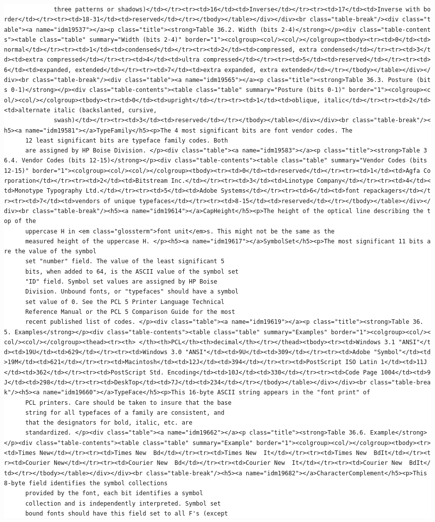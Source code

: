                   three patterns or shadows)</td></tr><tr><td>16</td><td>Inverse</td></tr><tr><td>17</td><td>Inverse with border</td></tr><tr><td>18-31</td><td>reserved</td></tr></tbody></table></div></div><br class="table-break"/><div class="table"><a name="idm19537"></a><p class="title"><strong>Table 36.2. Width (bits 2-4)</strong></p><div class="table-contents"><table class="table" summary="Width (bits 2-4)" border="1"><colgroup><col/><col/></colgroup><tbody><tr><td>0</td><td>normal</td></tr><tr><td>1</td><td>condensed</td></tr><tr><td>2</td><td>compressed, extra condensed</td></tr><tr><td>3</td><td>extra compressed</td></tr><tr><td>4</td><td>ultra compressed</td></tr><tr><td>5</td><td>reserved</td></tr><tr><td>6</td><td>expanded, extended</td></tr><tr><td>7</td><td>extra expanded, extra extended</td></tr></tbody></table></div></div><br class="table-break"/><div class="table"><a name="idm19565"></a><p class="title"><strong>Table 36.3. Posture (bits 0-1)</strong></p><div class="table-contents"><table class="table" summary="Posture (bits 0-1)" border="1"><colgroup><col/><col/></colgroup><tbody><tr><td>0</td><td>upright</td></tr><tr><td>1</td><td>oblique, italic</td></tr><tr><td>2</td><td>alternate italic (backslanted, cursive,
                  swash)</td></tr><tr><td>3</td><td>reserved</td></tr></tbody></table></div></div><br class="table-break"/><h5><a name="idm19581"></a>TypeFamily</h5><p>The 4 most significant bits are font vendor codes. The
          12 least significant bits are typeface family codes. Both
          are assigned by HP Boise Division. </p><div class="table"><a name="idm19583"></a><p class="title"><strong>Table 36.4. Vendor Codes (bits 12-15)</strong></p><div class="table-contents"><table class="table" summary="Vendor Codes (bits 12-15)" border="1"><colgroup><col/><col/></colgroup><tbody><tr><td>0</td><td>reserved</td></tr><tr><td>1</td><td>Agfa Corporation</td></tr><tr><td>2</td><td>Bitstream Inc.</td></tr><tr><td>3</td><td>Linotype Company</td></tr><tr><td>4</td><td>Monotype Typography Ltd.</td></tr><tr><td>5</td><td>Adobe Systems</td></tr><tr><td>6</td><td>font repackagers</td></tr><tr><td>7</td><td>vendors of unique typefaces</td></tr><tr><td>8-15</td><td>reserved</td></tr></tbody></table></div></div><br class="table-break"/><h5><a name="idm19614"></a>CapHeight</h5><p>The height of the optical line describing the top of the
          uppercase H in <em class="glossterm">font unit</em>s. This might not be the same as the
          measured height of the uppercase H. </p><h5><a name="idm19617"></a>SymbolSet</h5><p>The most significant 11 bits are the value of the symbol
          set "number" field. The value of the least significant 5
          bits, when added to 64, is the ASCII value of the symbol set
          "ID" field. Symbol set values are assigned by HP Boise
          Division. Unbound fonts, or "typefaces" should have a symbol
          set value of 0. See the PCL 5 Printer Language Technical
          Reference Manual or the PCL 5 Comparison Guide for the most
          recent published list of codes. </p><div class="table"><a name="idm19619"></a><p class="title"><strong>Table 36.5. Examples</strong></p><div class="table-contents"><table class="table" summary="Examples" border="1"><colgroup><col/><col/><col/></colgroup><thead><tr><th> </th><th>PCL</th><th>decimal</th></tr></thead><tbody><tr><td>Windows 3.1 "ANSI"</td><td>19U</td><td>629</td></tr><tr><td>Windows 3.0 "ANSI"</td><td>9U</td><td>309</td></tr><tr><td>Adobe "Symbol"</td><td>19M</td><td>621</td></tr><tr><td>Macintosh</td><td>12J</td><td>394</td></tr><tr><td>PostScript ISO Latin 1</td><td>11J</td><td>362</td></tr><tr><td>PostScript Std. Encoding</td><td>10J</td><td>330</td></tr><tr><td>Code Page 1004</td><td>9J</td><td>298</td></tr><tr><td>DeskTop</td><td>7J</td><td>234</td></tr></tbody></table></div></div><br class="table-break"/><h5><a name="idm19660"></a>TypeFace</h5><p>This 16-byte ASCII string appears in the "font print" of
          PCL printers. Care should be taken to insure that the base
          string for all typefaces of a family are consistent, and
          that the designators for bold, italic, etc. are
          standardized. </p><div class="table"><a name="idm19662"></a><p class="title"><strong>Table 36.6. Example</strong></p><div class="table-contents"><table class="table" summary="Example" border="1"><colgroup><col/></colgroup><tbody><tr><td>Times New</td></tr><tr><td>Times New  Bd</td></tr><tr><td>Times New  It</td></tr><tr><td>Times New  BdIt</td></tr><tr><td>Courier New</td></tr><tr><td>Courier New  Bd</td></tr><tr><td>Courier New  It</td></tr><tr><td>Courier New  BdIt</td></tr></tbody></table></div></div><br class="table-break"/><h5><a name="idm19682"></a>CharacterComplement</h5><p>This 8-byte field identifies the symbol collections
          provided by the font, each bit identifies a symbol
          collection and is independently interpreted. Symbol set
          bound fonts should have this field set to all F's (except